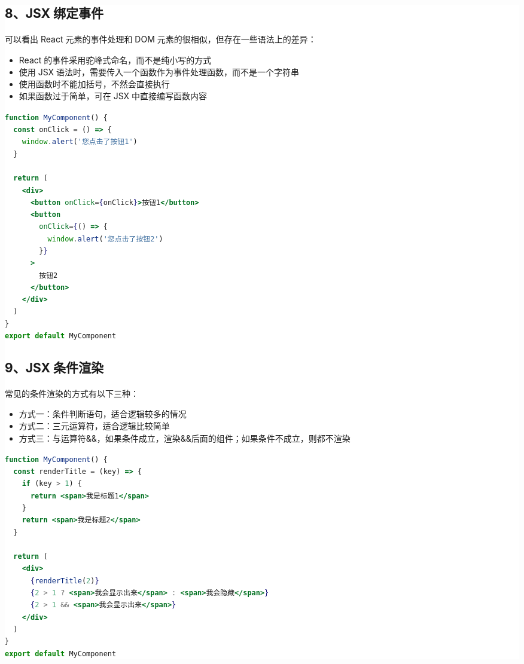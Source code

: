 ## 8、JSX 绑定事件

可以看出 React 元素的事件处理和 DOM 元素的很相似，但存在一些语法上的差异：

- React 的事件采用驼峰式命名，而不是纯小写的方式
- 使用 JSX 语法时，需要传入一个函数作为事件处理函数，而不是一个字符串
- 使用函数时不能加括号，不然会直接执行
- 如果函数过于简单，可在 JSX 中直接编写函数内容

```jsx
function MyComponent() {
  const onClick = () => {
    window.alert('您点击了按钮1')
  }

  return (
    <div>
      <button onClick={onClick}>按钮1</button>
      <button
        onClick={() => {
          window.alert('您点击了按钮2')
        }}
      >
        按钮2
      </button>
    </div>
  )
}
export default MyComponent
```

## 9、JSX 条件渲染

常见的条件渲染的方式有以下三种：

- 方式一：条件判断语句，适合逻辑较多的情况
- 方式二：三元运算符，适合逻辑比较简单
- 方式三：与运算符&&，如果条件成立，渲染&&后面的组件；如果条件不成立，则都不渲染

```jsx
function MyComponent() {
  const renderTitle = (key) => {
    if (key > 1) {
      return <span>我是标题1</span>
    }
    return <span>我是标题2</span>
  }

  return (
    <div>
      {renderTitle(2)}
      {2 > 1 ? <span>我会显示出来</span> : <span>我会隐藏</span>}
      {2 > 1 && <span>我会显示出来</span>}
    </div>
  )
}
export default MyComponent
```
